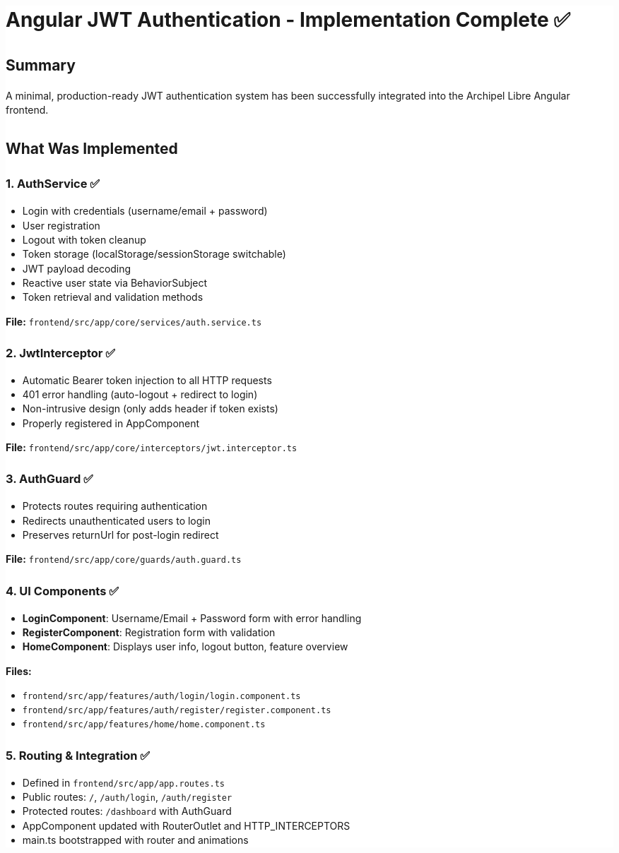 # Angular JWT Authentication - Implementation Complete ✅

## Summary

A minimal, production-ready JWT authentication system has been successfully integrated into the Archipel Libre Angular frontend.

## What Was Implemented

### 1. **AuthService** ✅
- Login with credentials (username/email + password)
- User registration
- Logout with token cleanup
- Token storage (localStorage/sessionStorage switchable)
- JWT payload decoding
- Reactive user state via BehaviorSubject
- Token retrieval and validation methods

**File:** `frontend/src/app/core/services/auth.service.ts`

### 2. **JwtInterceptor** ✅
- Automatic Bearer token injection to all HTTP requests
- 401 error handling (auto-logout + redirect to login)
- Non-intrusive design (only adds header if token exists)
- Properly registered in AppComponent

**File:** `frontend/src/app/core/interceptors/jwt.interceptor.ts`

### 3. **AuthGuard** ✅
- Protects routes requiring authentication
- Redirects unauthenticated users to login
- Preserves returnUrl for post-login redirect

**File:** `frontend/src/app/core/guards/auth.guard.ts`

### 4. **UI Components** ✅
- **LoginComponent**: Username/Email + Password form with error handling
- **RegisterComponent**: Registration form with validation
- **HomeComponent**: Displays user info, logout button, feature overview

**Files:** 
- `frontend/src/app/features/auth/login/login.component.ts`
- `frontend/src/app/features/auth/register/register.component.ts`
- `frontend/src/app/features/home/home.component.ts`

### 5. **Routing & Integration** ✅
- Defined in `frontend/src/app/app.routes.ts`
- Public routes: `/`, `/auth/login`, `/auth/register`
- Protected routes: `/dashboard` with AuthGuard
- AppComponent updated with RouterOutlet and HTTP_INTERCEPTORS
- main.ts bootstrapped with router and animations
